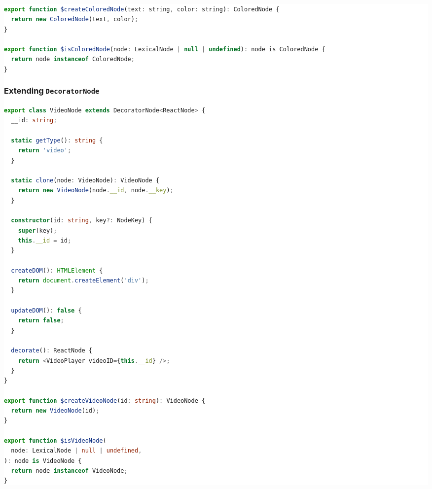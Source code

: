```js
export function $createColoredNode(text: string, color: string): ColoredNode {
  return new ColoredNode(text, color);
}

export function $isColoredNode(node: LexicalNode | null | undefined): node is ColoredNode {
  return node instanceof ColoredNode;
}
```

### Extending `DecoratorNode`

```ts
export class VideoNode extends DecoratorNode<ReactNode> {
  __id: string;

  static getType(): string {
    return 'video';
  }

  static clone(node: VideoNode): VideoNode {
    return new VideoNode(node.__id, node.__key);
  }

  constructor(id: string, key?: NodeKey) {
    super(key);
    this.__id = id;
  }

  createDOM(): HTMLElement {
    return document.createElement('div');
  }

  updateDOM(): false {
    return false;
  }

  decorate(): ReactNode {
    return <VideoPlayer videoID={this.__id} />;
  }
}

export function $createVideoNode(id: string): VideoNode {
  return new VideoNode(id);
}

export function $isVideoNode(
  node: LexicalNode | null | undefined,
): node is VideoNode {
  return node instanceof VideoNode;
}
```
